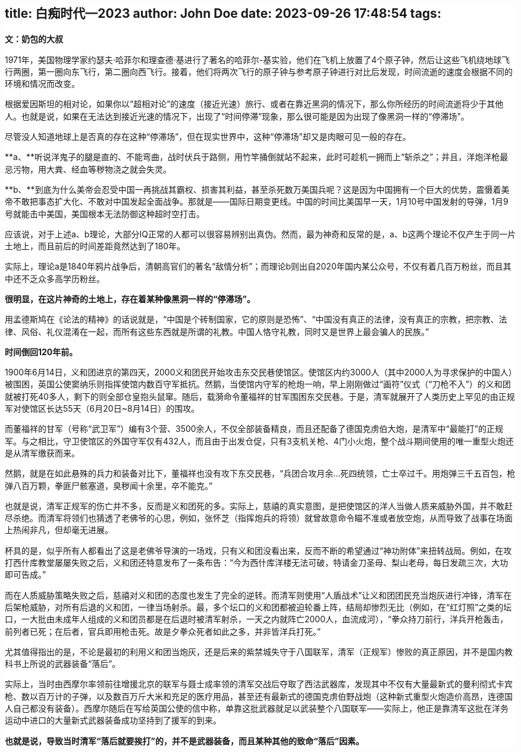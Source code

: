 title: 白痴时代—2023
author: John Doe
date: 2023-09-26 17:48:54
tags:
---
**文：奶包的大叔**

1971年，美国物理学家约瑟夫·哈菲尔和理查德·基进行了著名的哈菲尔-基实验，他们在飞机上放置了4个原子钟，然后让这些飞机绕地球飞行两圈，第一圈向东飞行，第二圈向西飞行。接着，他们将两次飞行的原子钟与参考原子钟进行对比后发现，时间流逝的速度会根据不同的环境和情况而改变。

根据爱因斯坦的相对论，如果你以“超相对论”的速度（接近光速）旅行、或者在靠近黑洞的情况下，那么你所经历的时间流逝将少于其他人。也就是说，如果在无法达到接近光速的情况下，出现了“时间停滞”现象，那么很可能是因为出现了像黑洞一样的“停滞场”。

尽管没人知道地球上是否真的存在这种“停滞场”，但在现实世界中，这种“停滞场”却又是肉眼可见一般的存在。

**a、**听说洋鬼子的腿是直的、不能弯曲，战时伏兵于路侧，用竹竿捅倒就站不起来，此时可趁机一拥而上“斩杀之”；并且，洋炮洋枪最忌污物，用大粪、经血等秽物浇之就会失灵。

**b、**到底为什么美帝会忍受中国一再挑战其霸权、损害其利益，甚至杀死数万美国兵呢？这是因为中国拥有一个巨大的优势，震慑着美帝不敢把事态扩大化、不敢对中国发起全面战争。那就是——国际日期变更线。中国的时间比美国早一天，1月10号中国发射的导弹，1月9号就能击中美国，美国根本无法防御这种超时空打击。

应该说，对于上述a、b理论，大部分IQ正常的人都可以很容易辨别出真伪。然而，最为神奇和反常的是，a、b这两个理论不仅产生于同一片土地上，而且前后的时间差距竟然达到了180年。

实际上，理论a是1840年鸦片战争后，清朝高官们的著名“敌情分析”；而理论b则出自2020年国内某公众号，不仅有着几百万粉丝，而且其中还不乏众多高学历粉丝。

**很明显，在这片神奇的土地上，存在着某种像黑洞一样的“停滞场”。**

用孟德斯鸠在《论法的精神》的话说就是，“中国是个砖制国家，它的原则是恐怖”、“中国没有真正的法律，没有真正的宗教，把宗教、法律、风俗、礼仪混淆在一起，而所有这些东西就是所谓的礼教。中国人恪守礼教，同时又是世界上最会骗人的民族。”

**时间倒回120年前。**

1900年6月14日，义和团进京的第四天，2000义和团民开始攻击东交民巷使馆区。使馆区内约3000人（其中2000人为寻求保护的中国人）被围困，英国公使窦纳乐则指挥使馆内数百守军抵抗。然鹅，当使馆内守军的枪炮一响，早上刚刚做过“画符”仪式（“刀枪不入”）的义和团就被打死40多人，剩下的则全部仓皇抱头鼠窜。随后，载漪命令董福祥的甘军围困东交民巷。于是，清军就展开了人类历史上罕见的由正规军对使馆区长达55天（6月20日~8月14日）的围攻。

而董福祥的甘军（号称“武卫军”）编有3个营、3500余人，不仅全部装备精良，而且还配备了德国克虏伯大炮，是清军中“最能打”的正规军。与之相比，守卫使馆区的外国守军仅有432人，而且由于出发仓促，只有3支机关枪、4门小火炮，整个战斗期间使用的唯一重型火炮还是从清军缴获而来。


然鹅，就是在如此悬殊的兵力和装备对比下，董福祥也没有攻下东交民巷，“兵团合攻月余...死四统领，亡士卒过千。用炮弹三千五百包，枪弹八百万颗，拳匪尸骸塞道，臭秽闻十余里，卒不能克。”

也就是说，清军正规军的伤亡并不多，反而是义和团死的多。实际上，慈禧的真实意图，是把使馆区的洋人当做人质来威胁外国，并不敢赶尽杀绝。而清军将领们也猜透了老佛爷的心思，例如，张怀芝（指挥炮兵的将领）就曾故意命令瞄不准或者放空炮，从而导致了战事在场面上热闹非凡，但却毫无进展。


杯具的是，似乎所有人都看出了这是老佛爷导演的一场戏，只有义和团没看出来，反而不断的希望通过“神功附体”来扭转战局。例如，在攻打西什库教堂屡屡失败之后，义和团还特意发布了一条布告：“今为西什库洋楼无法可破，特请金刀圣母、梨山老母，每日发疏三次，大功即可告成。”

而在人质威胁策略失败之后，慈禧对义和团的态度也发生了完全的逆转。而清军则使用“人盾战术”让义和团团民充当炮灰进行冲锋，清军在后架枪威胁，对所有后退的义和团，一律当场射杀。最，多个坛口的义和团都被迫轮番上阵，结局却惨烈无比（例如，在“红灯照”之类的坛口，一大批由未成年人组成的义和团员都是在后退时被清军射杀，一天之内就阵亡2000人，血流成河），“拳众持刀前行，洋兵开枪轰击，前列者已死；在后者，官兵即用枪击死。故是夕拳众死者如此之多，并非皆洋兵打死。”

尤其值得指出的是，不论是最初的利用义和团当炮灰，还是后来的紫禁城失守于八国联军，清军（正规军）惨败的真正原因，并不是国内教科书上所说的武器装备“落后”。

实际上，当时由西摩尔率领前往增援北京的联军与聂士成率领的清军交战后夺取了西沽武器库，发现其中不仅有大量最新式的曼利彻式卡宾枪、数以百万计的子弹，以及数百万斤大米和充足的医疗用品，甚至还有最新式的德国克虏伯野战炮（这种新式重型火炮造价高昂，连德国人自己都没有装备）。西摩尔随后在写给英国公使的信中称，单靠这批武器就足以武装整个八国联军——实际上，他正是靠清军这批在洋务运动中进口的大量新式武器装备成功坚持到了援军的到来。


**也就是说，导致当时清军“落后就要挨打”的，并不是武器装备，而且某种其他的致命“落后”因素。**
